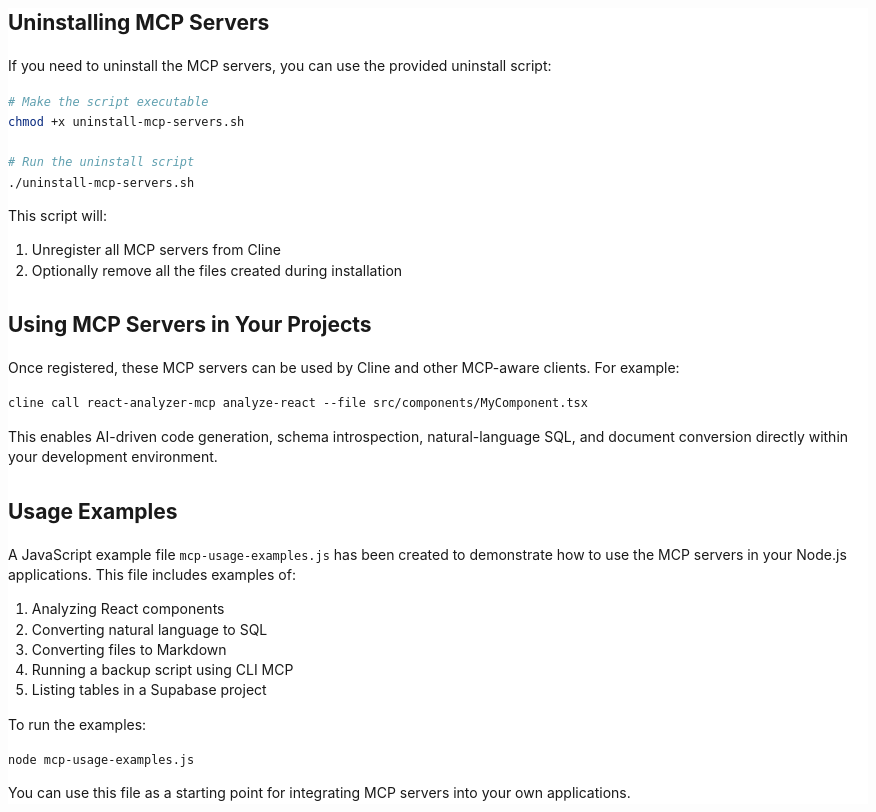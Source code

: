 ## Uninstalling MCP Servers

If you need to uninstall the MCP servers, you can use the provided uninstall script:

```bash
# Make the script executable
chmod +x uninstall-mcp-servers.sh

# Run the uninstall script
./uninstall-mcp-servers.sh
```

This script will:
1. Unregister all MCP servers from Cline
2. Optionally remove all the files created during installation

## Using MCP Servers in Your Projects

Once registered, these MCP servers can be used by Cline and other MCP-aware clients. For example:

```
cline call react-analyzer-mcp analyze-react --file src/components/MyComponent.tsx
```

This enables AI-driven code generation, schema introspection, natural-language SQL, and document conversion directly within your development environment.

## Usage Examples

A JavaScript example file `mcp-usage-examples.js` has been created to demonstrate how to use the MCP servers in your Node.js applications. This file includes examples of:

1. Analyzing React components
2. Converting natural language to SQL
3. Converting files to Markdown
4. Running a backup script using CLI MCP
5. Listing tables in a Supabase project

To run the examples:

```bash
node mcp-usage-examples.js
```

You can use this file as a starting point for integrating MCP servers into your own applications.
